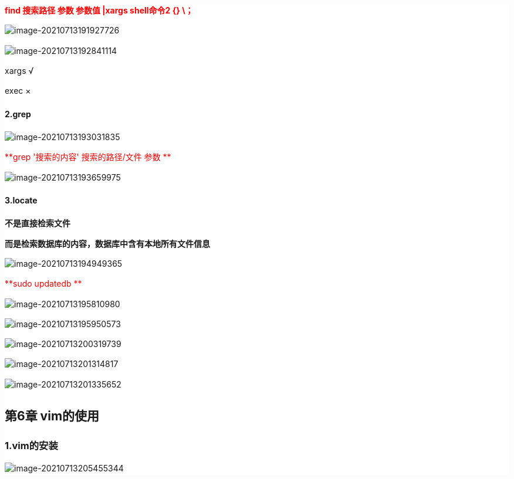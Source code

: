 <font color=red>**find  搜索路径 参数 参数值 |xargs shell命令2 {} \\；**</font>

![image-20210713191927726](C:\Users\10592\AppData\Roaming\Typora\typora-user-images\image-20210713191927726.png)

![image-20210713192841114](C:\Users\10592\AppData\Roaming\Typora\typora-user-images\image-20210713192841114.png)

xargs  √ 

exec ×





#### 2.grep

![image-20210713193031835](C:\Users\10592\AppData\Roaming\Typora\typora-user-images\image-20210713193031835.png)

<font color=red>**grep '搜索的内容' 搜索的路径/文件 参数 **</font>

![image-20210713193659975](C:\Users\10592\AppData\Roaming\Typora\typora-user-images\image-20210713193659975.png)

 

####  3.locate

**不是直接检索文件**

**而是检索数据库的内容，数据库中含有本地所有文件信息**

![image-20210713194949365](C:\Users\10592\AppData\Roaming\Typora\typora-user-images\image-20210713194949365.png)



<font color=red>**sudo updatedb **</font>

![image-20210713195810980](C:\Users\10592\AppData\Roaming\Typora\typora-user-images\image-20210713195810980.png)

![image-20210713195950573](C:\Users\10592\AppData\Roaming\Typora\typora-user-images\image-20210713195950573.png)

 

![image-20210713200319739](C:\Users\10592\AppData\Roaming\Typora\typora-user-images\image-20210713200319739.png)

![image-20210713201314817](C:\Users\10592\AppData\Roaming\Typora\typora-user-images\image-20210713201314817.png)

![image-20210713201335652](C:\Users\10592\AppData\Roaming\Typora\typora-user-images\image-20210713201335652.png)







## 第6章 vim的使用

### 1.vim的安装

![image-20210713205455344](C:\Users\10592\AppData\Roaming\Typora\typora-user-images\image-20210713205455344.png)
